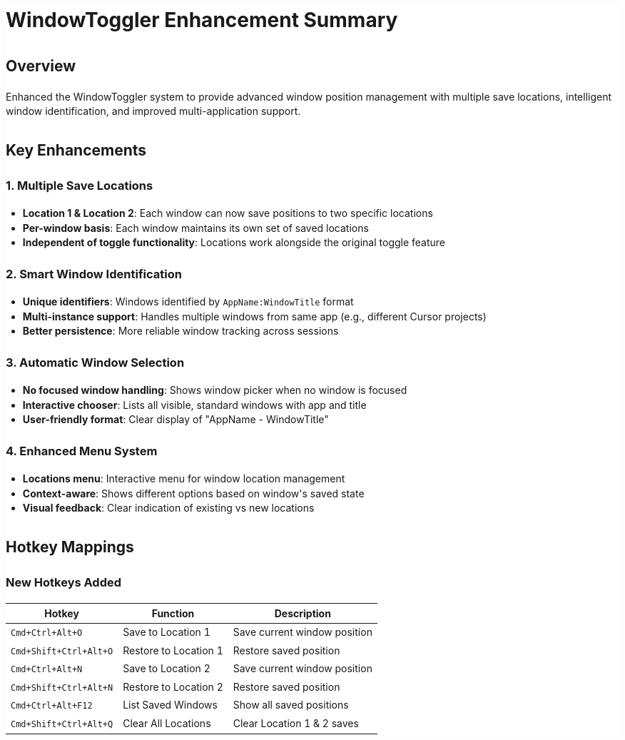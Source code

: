 # WindowToggler Enhancement Summary

## Overview

Enhanced the WindowToggler system to provide advanced window position management with multiple save locations, intelligent window identification, and improved multi-application support.

## Key Enhancements

### 1. Multiple Save Locations

- **Location 1 & Location 2**: Each window can now save positions to two specific locations
- **Per-window basis**: Each window maintains its own set of saved locations
- **Independent of toggle functionality**: Locations work alongside the original toggle feature

### 2. Smart Window Identification  

- **Unique identifiers**: Windows identified by `AppName:WindowTitle` format
- **Multi-instance support**: Handles multiple windows from same app (e.g., different Cursor projects)
- **Better persistence**: More reliable window tracking across sessions

### 3. Automatic Window Selection

- **No focused window handling**: Shows window picker when no window is focused
- **Interactive chooser**: Lists all visible, standard windows with app and title
- **User-friendly format**: Clear display of "AppName - WindowTitle"

### 4. Enhanced Menu System

- **Locations menu**: Interactive menu for window location management  
- **Context-aware**: Shows different options based on window's saved state
- **Visual feedback**: Clear indication of existing vs new locations

## Hotkey Mappings

### New Hotkeys Added

| Hotkey | Function | Description |
|--------|----------|-------------|
| `Cmd+Ctrl+Alt+O` | Save to Location 1 | Save current window position |
| `Cmd+Shift+Ctrl+Alt+O` | Restore to Location 1 | Restore saved position |
| `Cmd+Ctrl+Alt+N` | Save to Location 2 | Save current window position |
| `Cmd+Shift+Ctrl+Alt+N` | Restore to Location 2 | Restore saved position |
| `Cmd+Ctrl+Alt+F12` | List Saved Windows | Show all saved positions |
| `Cmd+Shift+Ctrl+Alt+Q` | Clear All Locations | Clear Location 1 & 2 saves |
